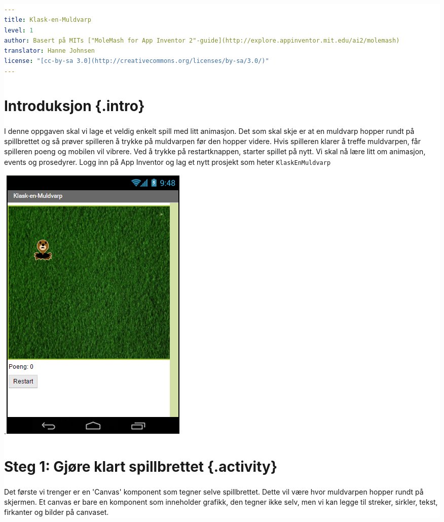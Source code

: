 ```yaml
---
title: Klask-en-Muldvarp
level: 1
author: Basert på MITs ["MoleMash for App Inventor 2"-guide](http://explore.appinventor.mit.edu/ai2/molemash)
translator: Hanne Johnsen
license: "[cc-by-sa 3.0](http://creativecommons.org/licenses/by-sa/3.0/)"
---
```


# Introduksjon {.intro}
I denne oppgaven skal vi lage et veldig enkelt spill med litt animasjon. Det som skal skje er at en muldvarp hopper rundt på spillbrettet og så prøver spilleren å trykke på muldvarpen før den hopper videre. Hvis spilleren klarer å treffe muldvarpen, får spilleren poeng og mobilen vil vibrere. Ved å trykke på restartknappen, starter spillet på nytt.
Vi skal nå lære litt om animasjon, events og prosedyrer.
Logg inn på App Inventor og lag et nytt prosjekt som heter `KlaskEnMuldvarp`

.![spillbrettet](spillbrettet.png) 

# Steg 1: Gjøre klart spillbrettet {.activity}
Det første vi trenger er en 'Canvas' komponent som tegner selve spillbrettet. Dette vil være hvor muldvarpen hopper rundt på skjermen. 
Et canvas er bare en komponent som inneholder grafikk, den tegner ikke selv, men vi kan legge til streker, sirkler, tekst, firkanter og bilder på canvaset. 
